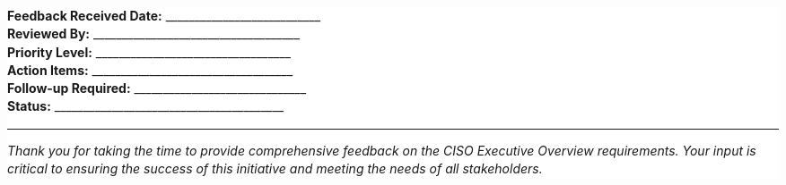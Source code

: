**Feedback Received Date:** ___________________________  
**Reviewed By:** ____________________________________  
**Priority Level:** __________________________________  
**Action Items:** ___________________________________  
**Follow-up Required:** ______________________________  
**Status:** ________________________________________  

---

*Thank you for taking the time to provide comprehensive feedback on the CISO Executive Overview requirements. Your input is critical to ensuring the success of this initiative and meeting the needs of all stakeholders.*